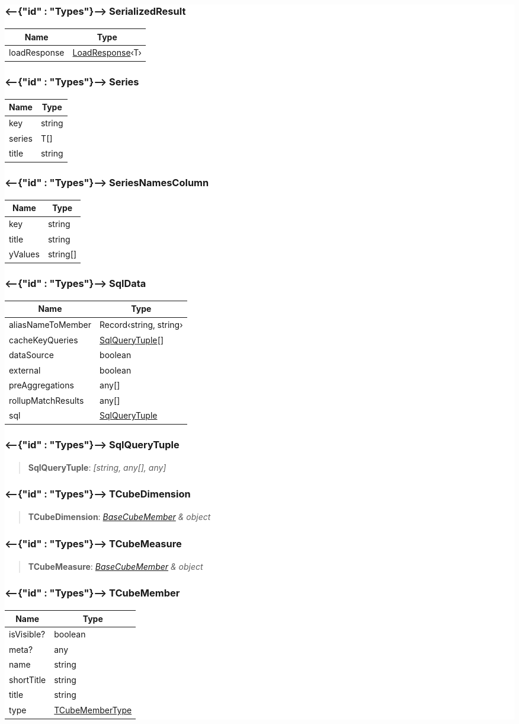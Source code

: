 ### <--{"id" : "Types"}-->  SerializedResult

Name | Type |
------ | ------ |
loadResponse | [LoadResponse](#types-load-response)‹T› |

### <--{"id" : "Types"}-->  Series

Name | Type |
------ | ------ |
key | string |
series | T[] |
title | string |

### <--{"id" : "Types"}-->  SeriesNamesColumn

Name | Type |
------ | ------ |
key | string |
title | string |
yValues | string[] |

### <--{"id" : "Types"}-->  SqlData

Name | Type |
------ | ------ |
aliasNameToMember | Record‹string, string› |
cacheKeyQueries | [SqlQueryTuple](#types-sql-query-tuple)[] |
dataSource | boolean |
external | boolean |
preAggregations | any[] |
rollupMatchResults | any[] |
sql | [SqlQueryTuple](#types-sql-query-tuple) |

### <--{"id" : "Types"}-->  SqlQueryTuple

> **SqlQueryTuple**: *[string, any[], any]*

### <--{"id" : "Types"}-->  TCubeDimension

> **TCubeDimension**: *[BaseCubeMember](#types-base-cube-member) & object*

### <--{"id" : "Types"}-->  TCubeMeasure

> **TCubeMeasure**: *[BaseCubeMember](#types-base-cube-member) & object*

### <--{"id" : "Types"}-->  TCubeMember

Name | Type |
------ | ------ |
isVisible? | boolean |
meta? | any |
name | string |
shortTitle | string |
title | string |
type | [TCubeMemberType](#types-t-cube-member-type) |
